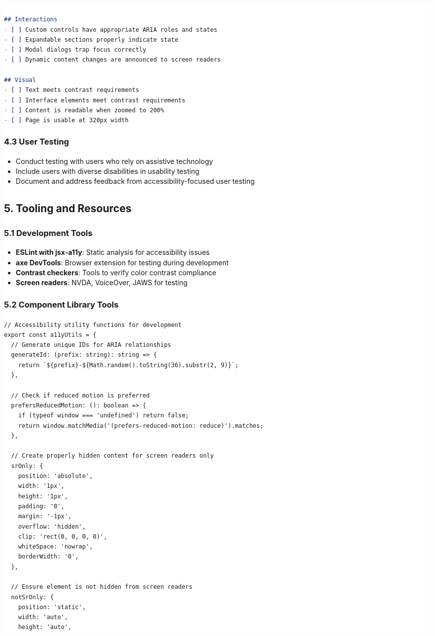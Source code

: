 ```markdown name=a11y-checklist.md

## Interactions
- [ ] Custom controls have appropriate ARIA roles and states
- [ ] Expandable sections properly indicate state
- [ ] Modal dialogs trap focus correctly
- [ ] Dynamic content changes are announced to screen readers

## Visual
- [ ] Text meets contrast requirements
- [ ] Interface elements meet contrast requirements
- [ ] Content is readable when zoomed to 200%
- [ ] Page is usable at 320px width
```

### 4.3 User Testing

- Conduct testing with users who rely on assistive technology
- Include users with diverse disabilities in usability testing
- Document and address feedback from accessibility-focused user testing

## 5. Tooling and Resources

### 5.1 Development Tools

- **ESLint with jsx-a11y**: Static analysis for accessibility issues
- **axe DevTools**: Browser extension for testing during development
- **Contrast checkers**: Tools to verify color contrast compliance
- **Screen readers**: NVDA, VoiceOver, JAWS for testing

### 5.2 Component Library Tools

```tsx name=a11y-utilities.ts
// Accessibility utility functions for development
export const a11yUtils = {
  // Generate unique IDs for ARIA relationships
  generateId: (prefix: string): string => {
    return `${prefix}-${Math.random().toString(36).substr(2, 9)}`;
  },
  
  // Check if reduced motion is preferred
  prefersReducedMotion: (): boolean => {
    if (typeof window === 'undefined') return false;
    return window.matchMedia('(prefers-reduced-motion: reduce)').matches;
  },
  
  // Create properly hidden content for screen readers only
  srOnly: {
    position: 'absolute',
    width: '1px',
    height: '1px',
    padding: '0',
    margin: '-1px',
    overflow: 'hidden',
    clip: 'rect(0, 0, 0, 0)',
    whiteSpace: 'nowrap',
    borderWidth: '0',
  },
  
  // Ensure element is not hidden from screen readers
  notSrOnly: {
    position: 'static',
    width: 'auto',
    height: 'auto',
```